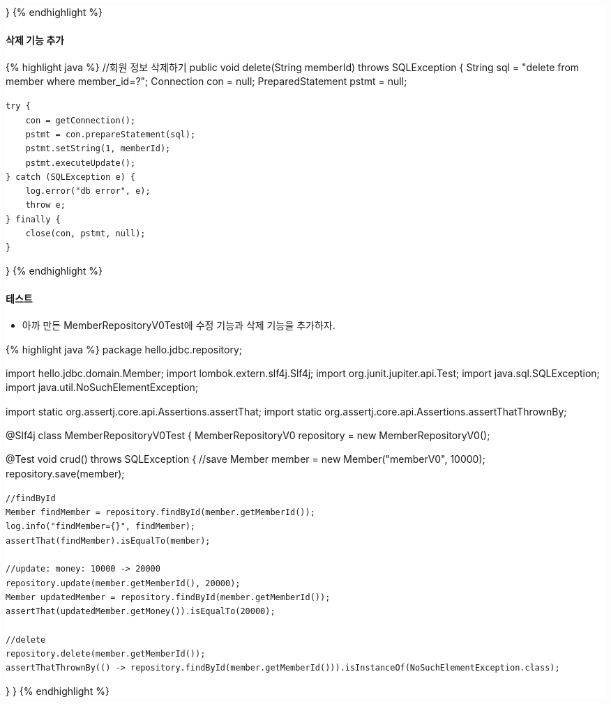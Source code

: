 }
{% endhighlight %}

#### 삭제 기능 추가

{% highlight java %}
//회원 정보 삭제하기
public void delete(String memberId) throws SQLException {
    String sql = "delete from member where member_id=?";
    Connection con = null;
    PreparedStatement pstmt = null;
    
    try {
        con = getConnection();
        pstmt = con.prepareStatement(sql);
        pstmt.setString(1, memberId);
        pstmt.executeUpdate();
    } catch (SQLException e) {
        log.error("db error", e);
        throw e;
    } finally {
        close(con, pstmt, null);
    }
}
{% endhighlight %}

#### 테스트

- 아까 만든 MemberRepositoryV0Test에 수정 기능과 삭제 기능을 추가하자.

{% highlight java %}
package hello.jdbc.repository;

import hello.jdbc.domain.Member;
import lombok.extern.slf4j.Slf4j;
import org.junit.jupiter.api.Test;
import java.sql.SQLException;
import java.util.NoSuchElementException;

import static org.assertj.core.api.Assertions.assertThat;
import static org.assertj.core.api.Assertions.assertThatThrownBy;

@Slf4j
class MemberRepositoryV0Test {
  MemberRepositoryV0 repository = new MemberRepositoryV0();

  @Test
  void crud() throws SQLException {
    //save
    Member member = new Member("memberV0", 10000);
    repository.save(member);

    //findById
    Member findMember = repository.findById(member.getMemberId());
    log.info("findMember={}", findMember);
    assertThat(findMember).isEqualTo(member);

    //update: money: 10000 -> 20000
    repository.update(member.getMemberId(), 20000);
    Member updatedMember = repository.findById(member.getMemberId());
    assertThat(updatedMember.getMoney()).isEqualTo(20000);

    //delete
    repository.delete(member.getMemberId());
    assertThatThrownBy(() -> repository.findById(member.getMemberId())).isInstanceOf(NoSuchElementException.class);
  }
}
{% endhighlight %}